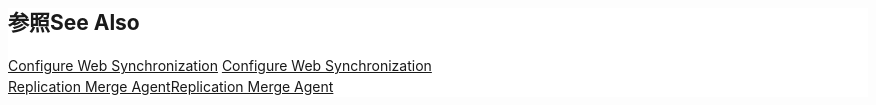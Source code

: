 ## <a name="see-also"></a><span data-ttu-id="81227-259">参照</span><span class="sxs-lookup"><span data-stu-id="81227-259">See Also</span></span>  
 <span data-ttu-id="81227-260">[Configure Web Synchronization](../configure-web-synchronization.md) </span><span class="sxs-lookup"><span data-stu-id="81227-260">[Configure Web Synchronization](../configure-web-synchronization.md) </span></span>  
 [<span data-ttu-id="81227-261">Replication Merge Agent</span><span class="sxs-lookup"><span data-stu-id="81227-261">Replication Merge Agent</span></span>](../agents/replication-merge-agent.md)  
  
  

